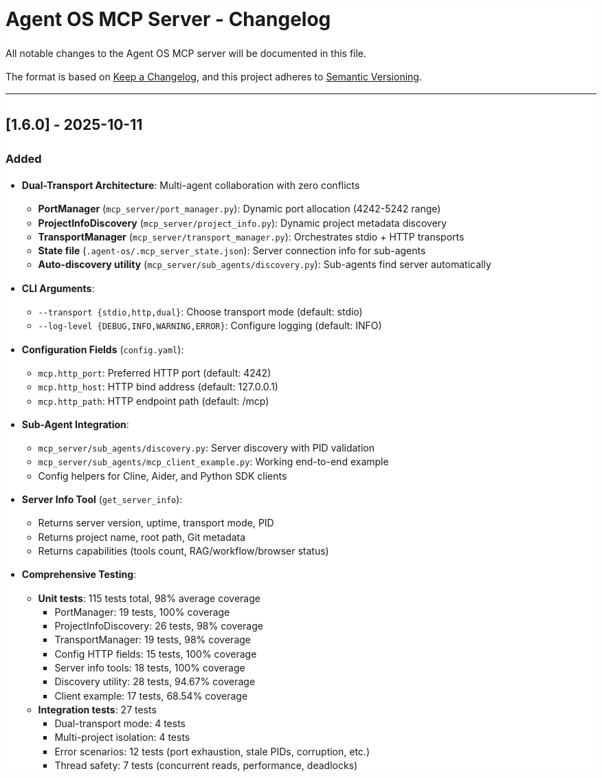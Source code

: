 # Agent OS MCP Server - Changelog

All notable changes to the Agent OS MCP server will be documented in this file.

The format is based on [Keep a Changelog](https://keepachangelog.com/en/1.0.0/),
and this project adheres to [Semantic Versioning](https://semver.org/spec/v2.0.0.html).

---

## [1.6.0] - 2025-10-11

### Added
- **Dual-Transport Architecture**: Multi-agent collaboration with zero conflicts
  - **PortManager** (`mcp_server/port_manager.py`): Dynamic port allocation (4242-5242 range)
  - **ProjectInfoDiscovery** (`mcp_server/project_info.py`): Dynamic project metadata discovery
  - **TransportManager** (`mcp_server/transport_manager.py`): Orchestrates stdio + HTTP transports
  - **State file** (`.agent-os/.mcp_server_state.json`): Server connection info for sub-agents
  - **Auto-discovery utility** (`mcp_server/sub_agents/discovery.py`): Sub-agents find server automatically

- **CLI Arguments**: 
  - `--transport {stdio,http,dual}`: Choose transport mode (default: stdio)
  - `--log-level {DEBUG,INFO,WARNING,ERROR}`: Configure logging (default: INFO)

- **Configuration Fields** (`config.yaml`):
  - `mcp.http_port`: Preferred HTTP port (default: 4242)
  - `mcp.http_host`: HTTP bind address (default: 127.0.0.1)
  - `mcp.http_path`: HTTP endpoint path (default: /mcp)

- **Sub-Agent Integration**:
  - `mcp_server/sub_agents/discovery.py`: Server discovery with PID validation
  - `mcp_server/sub_agents/mcp_client_example.py`: Working end-to-end example
  - Config helpers for Cline, Aider, and Python SDK clients

- **Server Info Tool** (`get_server_info`):
  - Returns server version, uptime, transport mode, PID
  - Returns project name, root path, Git metadata
  - Returns capabilities (tools count, RAG/workflow/browser status)

- **Comprehensive Testing**:
  - **Unit tests**: 115 tests total, 98% average coverage
    - PortManager: 19 tests, 100% coverage
    - ProjectInfoDiscovery: 26 tests, 98% coverage
    - TransportManager: 19 tests, 98% coverage
    - Config HTTP fields: 15 tests, 100% coverage
    - Server info tools: 18 tests, 100% coverage
    - Discovery utility: 28 tests, 94.67% coverage
    - Client example: 17 tests, 68.54% coverage
  - **Integration tests**: 27 tests
    - Dual-transport mode: 4 tests
    - Multi-project isolation: 4 tests
    - Error scenarios: 12 tests (port exhaustion, stale PIDs, corruption, etc.)
    - Thread safety: 7 tests (concurrent reads, performance, deadlocks)
